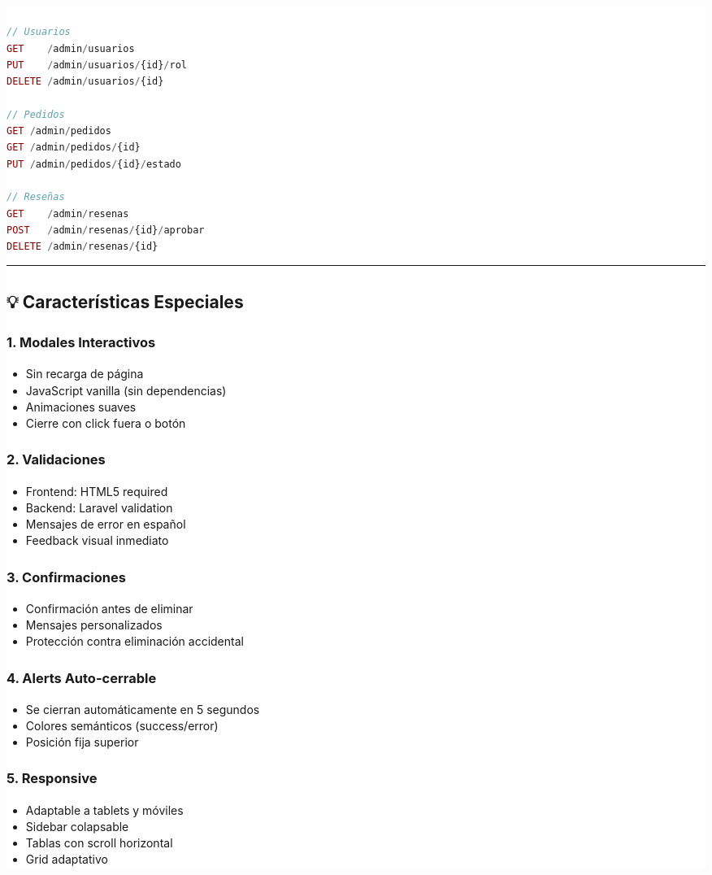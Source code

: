 ```php

// Usuarios
GET    /admin/usuarios
PUT    /admin/usuarios/{id}/rol
DELETE /admin/usuarios/{id}

// Pedidos
GET /admin/pedidos
GET /admin/pedidos/{id}
PUT /admin/pedidos/{id}/estado

// Reseñas
GET    /admin/resenas
POST   /admin/resenas/{id}/aprobar
DELETE /admin/resenas/{id}
```

---

## 💡 Características Especiales

### 1. **Modales Interactivos**
- Sin recarga de página
- JavaScript vanilla (sin dependencias)
- Animaciones suaves
- Cierre con click fuera o botón

### 2. **Validaciones**
- Frontend: HTML5 required
- Backend: Laravel validation
- Mensajes de error en español
- Feedback visual inmediato

### 3. **Confirmaciones**
- Confirmación antes de eliminar
- Mensajes personalizados
- Protección contra eliminación accidental

### 4. **Alerts Auto-cerrable**
- Se cierran automáticamente en 5 segundos
- Colores semánticos (success/error)
- Posición fija superior

### 5. **Responsive**
- Adaptable a tablets y móviles
- Sidebar colapsable
- Tablas con scroll horizontal
- Grid adaptativo
